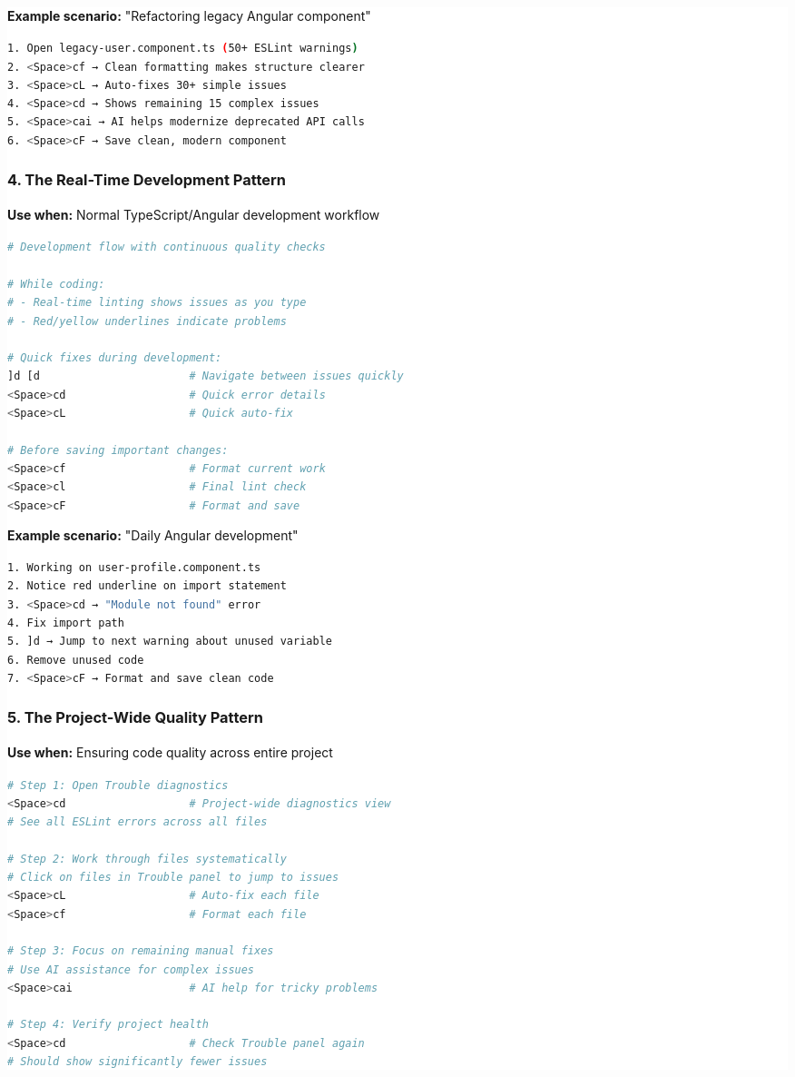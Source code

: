 **Example scenario:** "Refactoring legacy Angular component"
```bash
1. Open legacy-user.component.ts (50+ ESLint warnings)
2. <Space>cf → Clean formatting makes structure clearer
3. <Space>cL → Auto-fixes 30+ simple issues
4. <Space>cd → Shows remaining 15 complex issues
5. <Space>cai → AI helps modernize deprecated API calls
6. <Space>cF → Save clean, modern component
```

### 4. The Real-Time Development Pattern

**Use when:** Normal TypeScript/Angular development workflow

```bash
# Development flow with continuous quality checks

# While coding:
# - Real-time linting shows issues as you type
# - Red/yellow underlines indicate problems

# Quick fixes during development:
]d [d                       # Navigate between issues quickly
<Space>cd                   # Quick error details
<Space>cL                   # Quick auto-fix

# Before saving important changes:
<Space>cf                   # Format current work
<Space>cl                   # Final lint check
<Space>cF                   # Format and save
```

**Example scenario:** "Daily Angular development"
```bash
1. Working on user-profile.component.ts
2. Notice red underline on import statement
3. <Space>cd → "Module not found" error
4. Fix import path
5. ]d → Jump to next warning about unused variable
6. Remove unused code
7. <Space>cF → Format and save clean code
```

### 5. The Project-Wide Quality Pattern

**Use when:** Ensuring code quality across entire project

```bash
# Step 1: Open Trouble diagnostics
<Space>cd                   # Project-wide diagnostics view
# See all ESLint errors across all files

# Step 2: Work through files systematically
# Click on files in Trouble panel to jump to issues
<Space>cL                   # Auto-fix each file
<Space>cf                   # Format each file

# Step 3: Focus on remaining manual fixes
# Use AI assistance for complex issues
<Space>cai                  # AI help for tricky problems

# Step 4: Verify project health
<Space>cd                   # Check Trouble panel again
# Should show significantly fewer issues
```
